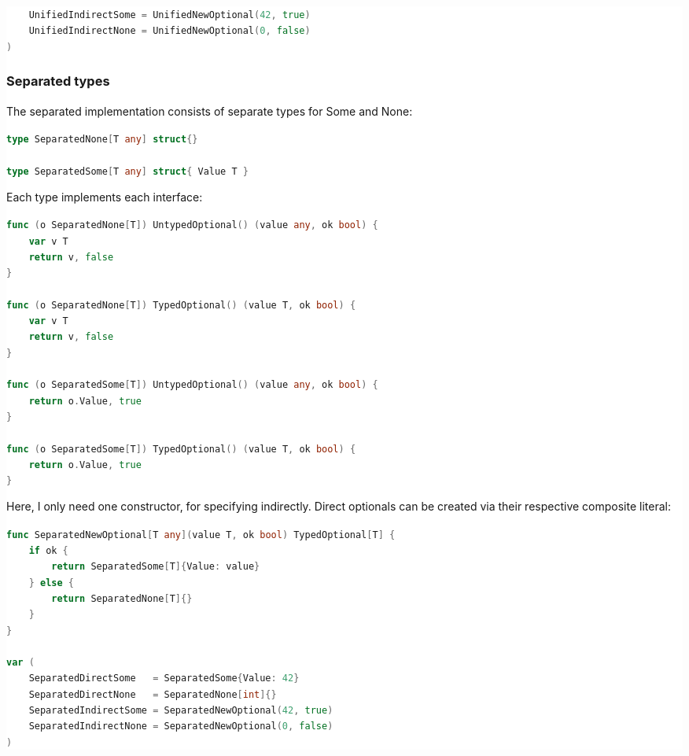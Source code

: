 ```go
	UnifiedIndirectSome = UnifiedNewOptional(42, true)
	UnifiedIndirectNone = UnifiedNewOptional(0, false)
)
```

### Separated types
The separated implementation consists of separate types for Some and None:

```go
type SeparatedNone[T any] struct{}

type SeparatedSome[T any] struct{ Value T }
```

Each type implements each interface:

```go
func (o SeparatedNone[T]) UntypedOptional() (value any, ok bool) {
	var v T
	return v, false
}

func (o SeparatedNone[T]) TypedOptional() (value T, ok bool) {
	var v T
	return v, false
}

func (o SeparatedSome[T]) UntypedOptional() (value any, ok bool) {
	return o.Value, true
}

func (o SeparatedSome[T]) TypedOptional() (value T, ok bool) {
	return o.Value, true
}
```

Here, I only need one constructor, for specifying indirectly. Direct optionals
can be created via their respective composite literal:

```go
func SeparatedNewOptional[T any](value T, ok bool) TypedOptional[T] {
	if ok {
		return SeparatedSome[T]{Value: value}
	} else {
		return SeparatedNone[T]{}
	}
}

var (
	SeparatedDirectSome   = SeparatedSome{Value: 42}
	SeparatedDirectNone   = SeparatedNone[int]{}
	SeparatedIndirectSome = SeparatedNewOptional(42, true)
	SeparatedIndirectNone = SeparatedNewOptional(0, false)
)
```


[rbxfile]: https://github.com/robloxapi/rbxfile